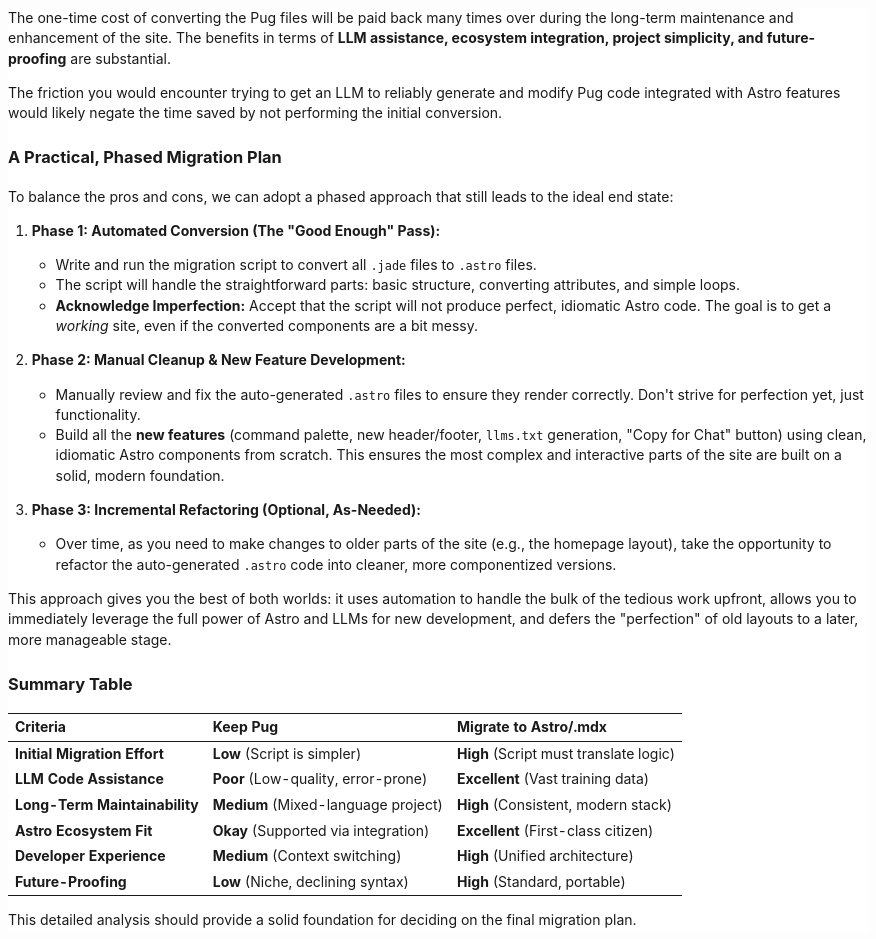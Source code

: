 The one-time cost of converting the Pug files will be paid back many times over during the long-term maintenance and enhancement of the site. The benefits in terms of **LLM assistance, ecosystem integration, project simplicity, and future-proofing** are substantial.

The friction you would encounter trying to get an LLM to reliably generate and modify Pug code integrated with Astro features would likely negate the time saved by not performing the initial conversion.

### **A Practical, Phased Migration Plan**

To balance the pros and cons, we can adopt a phased approach that still leads to the ideal end state:

1.  **Phase 1: Automated Conversion (The "Good Enough" Pass):**
    *   Write and run the migration script to convert all `.jade` files to `.astro` files.
    *   The script will handle the straightforward parts: basic structure, converting attributes, and simple loops.
    *   **Acknowledge Imperfection:** Accept that the script will not produce perfect, idiomatic Astro code. The goal is to get a *working* site, even if the converted components are a bit messy.

2.  **Phase 2: Manual Cleanup & New Feature Development:**
    *   Manually review and fix the auto-generated `.astro` files to ensure they render correctly. Don't strive for perfection yet, just functionality.
    *   Build all the **new features** (command palette, new header/footer, `llms.txt` generation, "Copy for Chat" button) using clean, idiomatic Astro components from scratch. This ensures the most complex and interactive parts of the site are built on a solid, modern foundation.

3.  **Phase 3: Incremental Refactoring (Optional, As-Needed):**
    *   Over time, as you need to make changes to older parts of the site (e.g., the homepage layout), take the opportunity to refactor the auto-generated `.astro` code into cleaner, more componentized versions.

This approach gives you the best of both worlds: it uses automation to handle the bulk of the tedious work upfront, allows you to immediately leverage the full power of Astro and LLMs for new development, and defers the "perfection" of old layouts to a later, more manageable stage.

### **Summary Table**

| Criteria | Keep Pug | Migrate to Astro/.mdx |
| :--- | :--- | :--- |
| **Initial Migration Effort** | **Low** (Script is simpler) | **High** (Script must translate logic) |
| **LLM Code Assistance** | **Poor** (Low-quality, error-prone) | **Excellent** (Vast training data) |
| **Long-Term Maintainability**| **Medium** (Mixed-language project) | **High** (Consistent, modern stack) |
| **Astro Ecosystem Fit** | **Okay** (Supported via integration) | **Excellent** (First-class citizen) |
| **Developer Experience** | **Medium** (Context switching) | **High** (Unified architecture) |
| **Future-Proofing** | **Low** (Niche, declining syntax) | **High** (Standard, portable) |

This detailed analysis should provide a solid foundation for deciding on the final migration plan.

